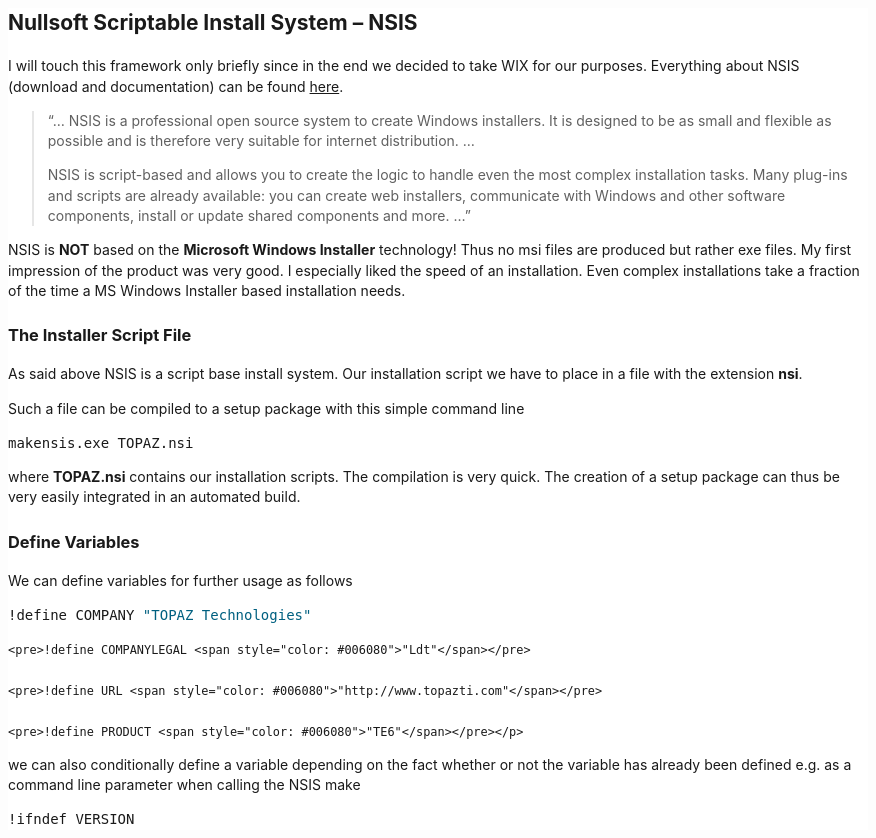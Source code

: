 ## Nullsoft Scriptable Install System – NSIS

I will touch this framework only briefly since in the end we decided to take WIX for our purposes. Everything about NSIS (download and documentation) can be found [here](http://nsis.sourceforge.net/Main_Page).

> “… NSIS is a professional open source system to create Windows installers. It is designed to be as small and flexible as possible and is therefore very suitable for internet distribution. …
> 
> NSIS is script-based and allows you to create the logic to handle even the most complex installation tasks. Many plug-ins and scripts are already available: you can create web installers, communicate with Windows and other software components, install or update shared components and more. …”

NSIS is **NOT** based on the **Microsoft Windows Installer** technology! Thus no msi files are produced but rather exe files. My first impression of the product was very good. I especially liked the speed of an installation. Even complex installations take a fraction of the time a MS Windows Installer based installation needs.

### The Installer Script File

As said above NSIS is a script base install system. Our installation script we have to place in a file with the extension **nsi**.

Such a file can be compiled to a setup package with this simple command line

<div>
  <div>
    <pre>makensis.exe TOPAZ.nsi</pre></p>
  </div>
</div>

where **TOPAZ.nsi** contains our installation scripts. The compilation is very quick. The creation of a setup package can thus be very easily integrated in an automated build.

### Define Variables

We can define variables for further usage as follows

<div>
  <div>
    <pre>!define COMPANY <span style="color: #006080">"TOPAZ Technologies"</span></pre>
    
    <pre>!define COMPANYLEGAL <span style="color: #006080">"Ldt"</span></pre>
    
    <pre>!define URL <span style="color: #006080">"http://www.topazti.com"</span></pre>
    
    <pre>!define PRODUCT <span style="color: #006080">"TE6"</span></pre></p>
  </div>
</div>

we can also conditionally define a variable depending on the fact whether or not the variable has already been defined e.g. as a command line parameter when calling the NSIS make

<div>
  <div>
    <pre>!ifndef VERSION</pre>
    